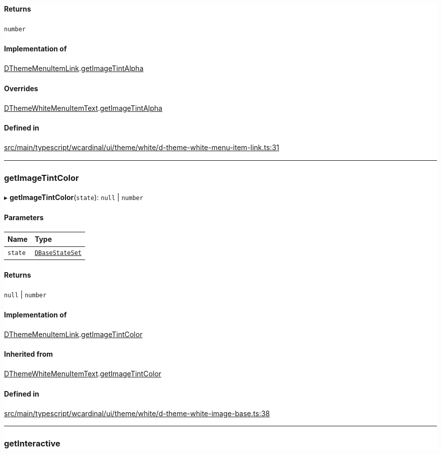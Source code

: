 #### Returns

`number`

#### Implementation of

[DThemeMenuItemLink](../interfaces/DThemeMenuItemLink.md).[getImageTintAlpha](../interfaces/DThemeMenuItemLink.md#getimagetintalpha)

#### Overrides

[DThemeWhiteMenuItemText](DThemeWhiteMenuItemText.md).[getImageTintAlpha](DThemeWhiteMenuItemText.md#getimagetintalpha)

#### Defined in

[src/main/typescript/wcardinal/ui/theme/white/d-theme-white-menu-item-link.ts:31](https://github.com/winter-cardinal/winter-cardinal-ui/blob/v0.457.0/src/main/typescript/wcardinal/ui/theme/white/d-theme-white-menu-item-link.ts#L31)

___

### getImageTintColor

▸ **getImageTintColor**(`state`): ``null`` \| `number`

#### Parameters

| Name | Type |
| :------ | :------ |
| `state` | [`DBaseStateSet`](../interfaces/DBaseStateSet.md) |

#### Returns

``null`` \| `number`

#### Implementation of

[DThemeMenuItemLink](../interfaces/DThemeMenuItemLink.md).[getImageTintColor](../interfaces/DThemeMenuItemLink.md#getimagetintcolor)

#### Inherited from

[DThemeWhiteMenuItemText](DThemeWhiteMenuItemText.md).[getImageTintColor](DThemeWhiteMenuItemText.md#getimagetintcolor)

#### Defined in

[src/main/typescript/wcardinal/ui/theme/white/d-theme-white-image-base.ts:38](https://github.com/winter-cardinal/winter-cardinal-ui/blob/v0.457.0/src/main/typescript/wcardinal/ui/theme/white/d-theme-white-image-base.ts#L38)

___

### getInteractive
